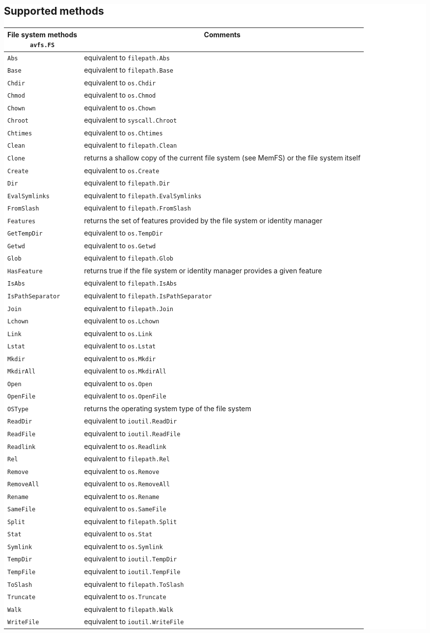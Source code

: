 ## Supported methods
File system methods <br> `avfs.FS`|Comments
----------------------------------|--------
`Abs`|equivalent to `filepath.Abs`
`Base`|equivalent to `filepath.Base`
`Chdir`|equivalent to `os.Chdir`
`Chmod`|equivalent to `os.Chmod`
`Chown`|equivalent to `os.Chown`
`Chroot`|equivalent to `syscall.Chroot`
`Chtimes`|equivalent to `os.Chtimes`
`Clean`|equivalent to `filepath.Clean`
`Clone`| returns a shallow copy of the current file system (see MemFS) or the file system itself
`Create`|equivalent to `os.Create`
`Dir`|equivalent to `filepath.Dir`
`EvalSymlinks`|equivalent to `filepath.EvalSymlinks`
`FromSlash`|equivalent to `filepath.FromSlash`
`Features`| returns the set of features provided by the file system or identity manager
`GetTempDir`|equivalent to `os.TempDir`
`Getwd`|equivalent to `os.Getwd`
`Glob`|equivalent to `filepath.Glob`
`HasFeature`| returns true if the file system or identity manager provides a given feature
`IsAbs`|equivalent to `filepath.IsAbs`
`IsPathSeparator`|equivalent to `filepath.IsPathSeparator`
`Join`|equivalent to `filepath.Join`
`Lchown`|equivalent to `os.Lchown`
`Link`|equivalent to `os.Link`
`Lstat`|equivalent to `os.Lstat`
`Mkdir`|equivalent to `os.Mkdir`
`MkdirAll`|equivalent to `os.MkdirAll`
`Open`|equivalent to `os.Open`
`OpenFile`|equivalent to `os.OpenFile`
`OSType`| returns the operating system type of the file system
`ReadDir`|equivalent to `ioutil.ReadDir`
`ReadFile`|equivalent to `ioutil.ReadFile`
`Readlink`|equivalent to `os.Readlink`
`Rel`|equivalent to `filepath.Rel`
`Remove`|equivalent to `os.Remove`
`RemoveAll`|equivalent to `os.RemoveAll`
`Rename`|equivalent to `os.Rename`
`SameFile`|equivalent to `os.SameFile`
`Split`|equivalent to `filepath.Split`
`Stat`|equivalent to `os.Stat`
`Symlink`|equivalent to `os.Symlink`
`TempDir`|equivalent to `ioutil.TempDir`
`TempFile`|equivalent to `ioutil.TempFile`
`ToSlash`|equivalent to `filepath.ToSlash`
`Truncate`|equivalent to `os.Truncate`
`Walk`|equivalent to `filepath.Walk`
`WriteFile`|equivalent to `ioutil.WriteFile`
